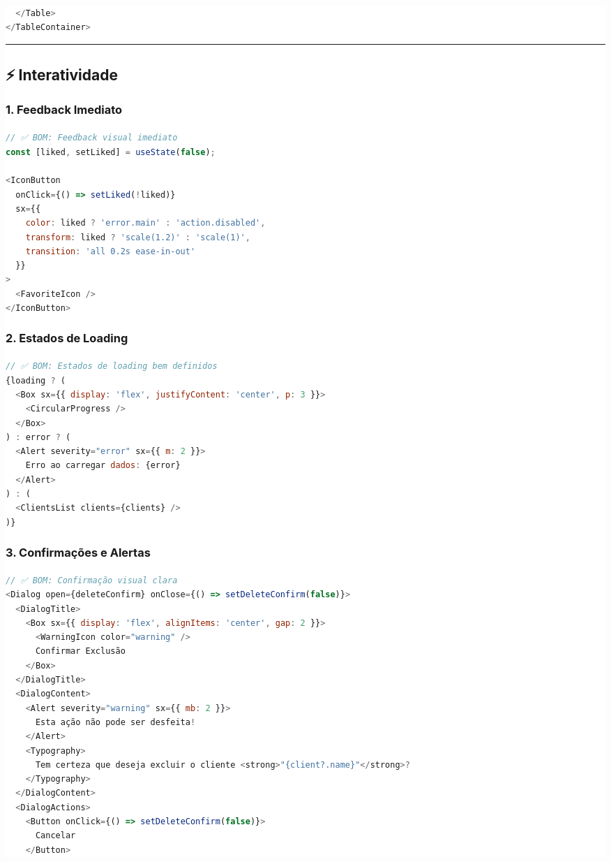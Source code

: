 ```javascript
  </Table>
</TableContainer>
```

---

## ⚡ Interatividade

### 1. Feedback Imediato
```javascript
// ✅ BOM: Feedback visual imediato
const [liked, setLiked] = useState(false);

<IconButton
  onClick={() => setLiked(!liked)}
  sx={{
    color: liked ? 'error.main' : 'action.disabled',
    transform: liked ? 'scale(1.2)' : 'scale(1)',
    transition: 'all 0.2s ease-in-out'
  }}
>
  <FavoriteIcon />
</IconButton>
```

### 2. Estados de Loading
```javascript
// ✅ BOM: Estados de loading bem definidos
{loading ? (
  <Box sx={{ display: 'flex', justifyContent: 'center', p: 3 }}>
    <CircularProgress />
  </Box>
) : error ? (
  <Alert severity="error" sx={{ m: 2 }}>
    Erro ao carregar dados: {error}
  </Alert>
) : (
  <ClientsList clients={clients} />
)}
```

### 3. Confirmações e Alertas
```javascript
// ✅ BOM: Confirmação visual clara
<Dialog open={deleteConfirm} onClose={() => setDeleteConfirm(false)}>
  <DialogTitle>
    <Box sx={{ display: 'flex', alignItems: 'center', gap: 2 }}>
      <WarningIcon color="warning" />
      Confirmar Exclusão
    </Box>
  </DialogTitle>
  <DialogContent>
    <Alert severity="warning" sx={{ mb: 2 }}>
      Esta ação não pode ser desfeita!
    </Alert>
    <Typography>
      Tem certeza que deseja excluir o cliente <strong>"{client?.name}"</strong>?
    </Typography>
  </DialogContent>
  <DialogActions>
    <Button onClick={() => setDeleteConfirm(false)}>
      Cancelar
    </Button>
```